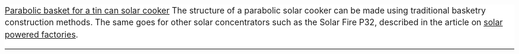 [Parabolic basket for a tin can solar
cooker](http://www.notechmagazine.com/2012/01/tin-can-solar-cooker.html)
The structure of a parabolic solar cooker can be made using traditional
basketry construction methods. The same goes for other solar
concentrators such as the Solar Fire P32, described in the article on
[]({filename}/posts/solar-powered-factories.md)[solar
powered
factories](www.lowtechmagazine.com/2011/07/solar-powered-factories.html).

----------------------------------------------------------------------------------------------------------------------------------------------
